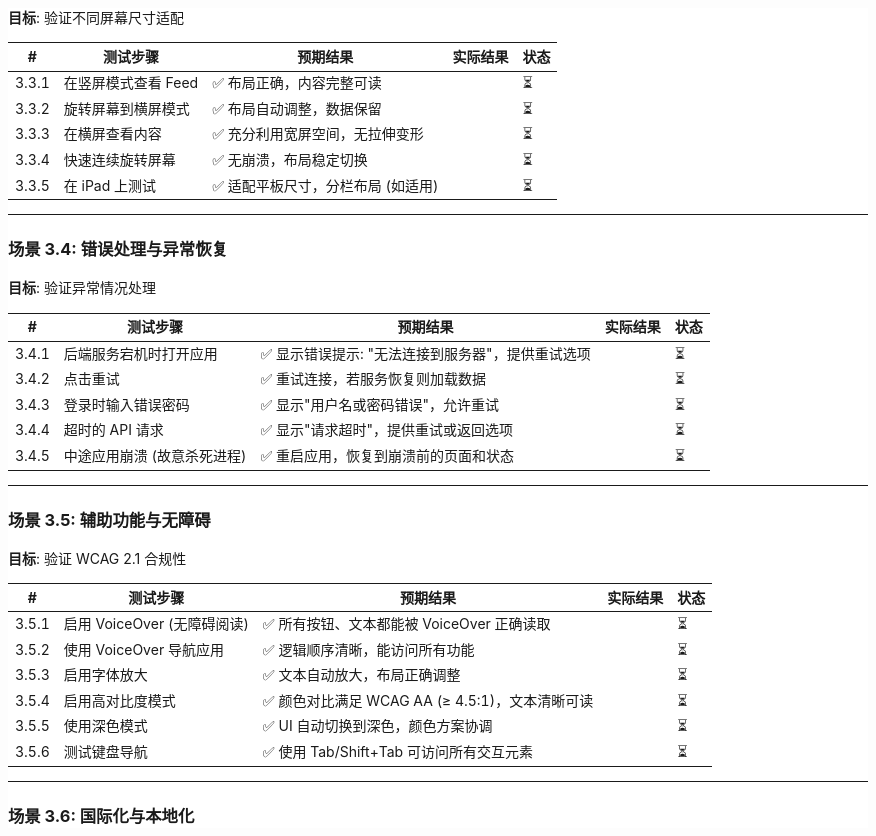 **目标**: 验证不同屏幕尺寸适配

| # | 测试步骤 | 预期结果 | 实际结果 | 状态 |
|---|---------|--------|--------|------|
| 3.3.1 | 在竖屏模式查看 Feed | ✅ 布局正确，内容完整可读 | | ⏳ |
| 3.3.2 | 旋转屏幕到横屏模式 | ✅ 布局自动调整，数据保留 | | ⏳ |
| 3.3.3 | 在横屏查看内容 | ✅ 充分利用宽屏空间，无拉伸变形 | | ⏳ |
| 3.3.4 | 快速连续旋转屏幕 | ✅ 无崩溃，布局稳定切换 | | ⏳ |
| 3.3.5 | 在 iPad 上测试 | ✅ 适配平板尺寸，分栏布局 (如适用) | | ⏳ |

---

### 场景 3.4: 错误处理与异常恢复

**目标**: 验证异常情况处理

| # | 测试步骤 | 预期结果 | 实际结果 | 状态 |
|---|---------|--------|--------|------|
| 3.4.1 | 后端服务宕机时打开应用 | ✅ 显示错误提示: "无法连接到服务器"，提供重试选项 | | ⏳ |
| 3.4.2 | 点击重试 | ✅ 重试连接，若服务恢复则加载数据 | | ⏳ |
| 3.4.3 | 登录时输入错误密码 | ✅ 显示"用户名或密码错误"，允许重试 | | ⏳ |
| 3.4.4 | 超时的 API 请求 | ✅ 显示"请求超时"，提供重试或返回选项 | | ⏳ |
| 3.4.5 | 中途应用崩溃 (故意杀死进程) | ✅ 重启应用，恢复到崩溃前的页面和状态 | | ⏳ |

---

### 场景 3.5: 辅助功能与无障碍

**目标**: 验证 WCAG 2.1 合规性

| # | 测试步骤 | 预期结果 | 实际结果 | 状态 |
|---|---------|--------|--------|------|
| 3.5.1 | 启用 VoiceOver (无障碍阅读) | ✅ 所有按钮、文本都能被 VoiceOver 正确读取 | | ⏳ |
| 3.5.2 | 使用 VoiceOver 导航应用 | ✅ 逻辑顺序清晰，能访问所有功能 | | ⏳ |
| 3.5.3 | 启用字体放大 | ✅ 文本自动放大，布局正确调整 | | ⏳ |
| 3.5.4 | 启用高对比度模式 | ✅ 颜色对比满足 WCAG AA (≥ 4.5:1)，文本清晰可读 | | ⏳ |
| 3.5.5 | 使用深色模式 | ✅ UI 自动切换到深色，颜色方案协调 | | ⏳ |
| 3.5.6 | 测试键盘导航 | ✅ 使用 Tab/Shift+Tab 可访问所有交互元素 | | ⏳ |

---

### 场景 3.6: 国际化与本地化
